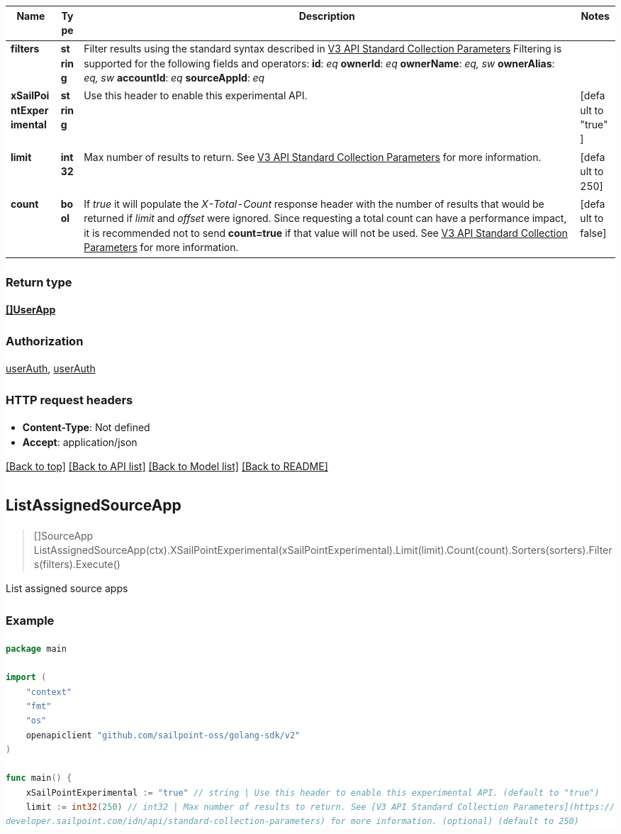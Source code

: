 
Name | Type | Description  | Notes
------------- | ------------- | ------------- | -------------
 **filters** | **string** | Filter results using the standard syntax described in [V3 API Standard Collection Parameters](https://developer.sailpoint.com/idn/api/standard-collection-parameters#filtering-results)  Filtering is supported for the following fields and operators:  **id**: *eq*  **ownerId**: *eq*  **ownerName**: *eq, sw*  **ownerAlias**: *eq, sw*  **accountId**: *eq*  **sourceAppId**: *eq* | 
 **xSailPointExperimental** | **string** | Use this header to enable this experimental API. | [default to &quot;true&quot;]
 **limit** | **int32** | Max number of results to return. See [V3 API Standard Collection Parameters](https://developer.sailpoint.com/idn/api/standard-collection-parameters) for more information. | [default to 250]
 **count** | **bool** | If *true* it will populate the *X-Total-Count* response header with the number of results that would be returned if *limit* and *offset* were ignored.  Since requesting a total count can have a performance impact, it is recommended not to send **count&#x3D;true** if that value will not be used.  See [V3 API Standard Collection Parameters](https://developer.sailpoint.com/idn/api/standard-collection-parameters) for more information. | [default to false]

### Return type

[**[]UserApp**](UserApp.md)

### Authorization

[userAuth](../README.md#userAuth), [userAuth](../README.md#userAuth)

### HTTP request headers

- **Content-Type**: Not defined
- **Accept**: application/json

[[Back to top]](#) [[Back to API list]](../README.md#documentation-for-api-endpoints)
[[Back to Model list]](../README.md#documentation-for-models)
[[Back to README]](../README.md)


## ListAssignedSourceApp

> []SourceApp ListAssignedSourceApp(ctx).XSailPointExperimental(xSailPointExperimental).Limit(limit).Count(count).Sorters(sorters).Filters(filters).Execute()

List assigned source apps



### Example

```go
package main

import (
	"context"
	"fmt"
	"os"
	openapiclient "github.com/sailpoint-oss/golang-sdk/v2"
)

func main() {
	xSailPointExperimental := "true" // string | Use this header to enable this experimental API. (default to "true")
	limit := int32(250) // int32 | Max number of results to return. See [V3 API Standard Collection Parameters](https://developer.sailpoint.com/idn/api/standard-collection-parameters) for more information. (optional) (default to 250)
```